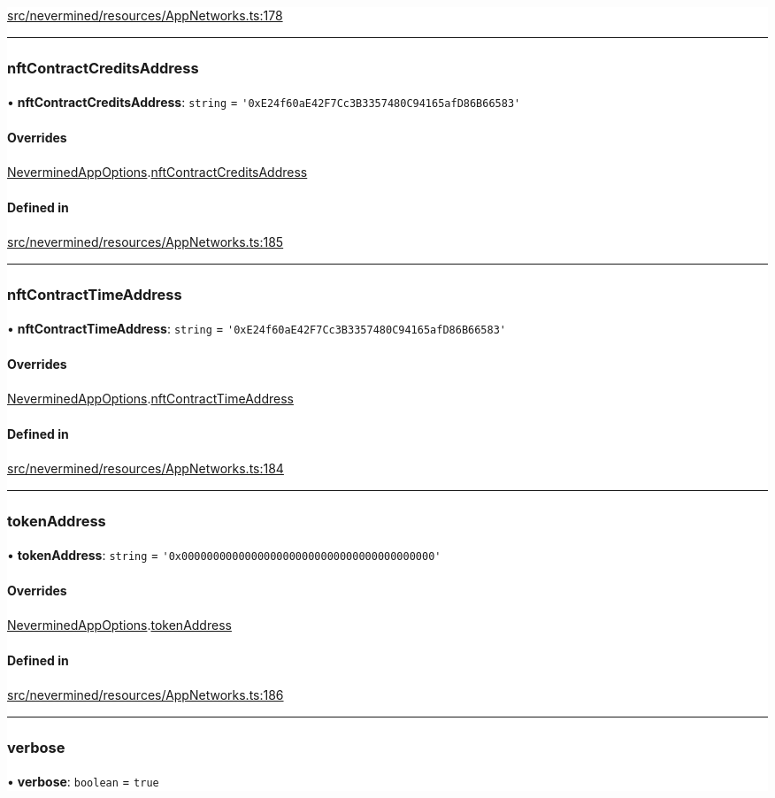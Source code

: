 [src/nevermined/resources/AppNetworks.ts:178](https://github.com/nevermined-io/sdk-js/blob/25427eb0c0f0254c08ad8193d966cb0284e2bd07/src/nevermined/resources/AppNetworks.ts#L178)

---

### nftContractCreditsAddress

• **nftContractCreditsAddress**: `string` = `'0xE24f60aE42F7Cc3B3357480C94165afD86B66583'`

#### Overrides

[NeverminedAppOptions](NeverminedAppOptions.md).[nftContractCreditsAddress](NeverminedAppOptions.md#nftcontractcreditsaddress)

#### Defined in

[src/nevermined/resources/AppNetworks.ts:185](https://github.com/nevermined-io/sdk-js/blob/25427eb0c0f0254c08ad8193d966cb0284e2bd07/src/nevermined/resources/AppNetworks.ts#L185)

---

### nftContractTimeAddress

• **nftContractTimeAddress**: `string` = `'0xE24f60aE42F7Cc3B3357480C94165afD86B66583'`

#### Overrides

[NeverminedAppOptions](NeverminedAppOptions.md).[nftContractTimeAddress](NeverminedAppOptions.md#nftcontracttimeaddress)

#### Defined in

[src/nevermined/resources/AppNetworks.ts:184](https://github.com/nevermined-io/sdk-js/blob/25427eb0c0f0254c08ad8193d966cb0284e2bd07/src/nevermined/resources/AppNetworks.ts#L184)

---

### tokenAddress

• **tokenAddress**: `string` = `'0x0000000000000000000000000000000000000000'`

#### Overrides

[NeverminedAppOptions](NeverminedAppOptions.md).[tokenAddress](NeverminedAppOptions.md#tokenaddress)

#### Defined in

[src/nevermined/resources/AppNetworks.ts:186](https://github.com/nevermined-io/sdk-js/blob/25427eb0c0f0254c08ad8193d966cb0284e2bd07/src/nevermined/resources/AppNetworks.ts#L186)

---

### verbose

• **verbose**: `boolean` = `true`
